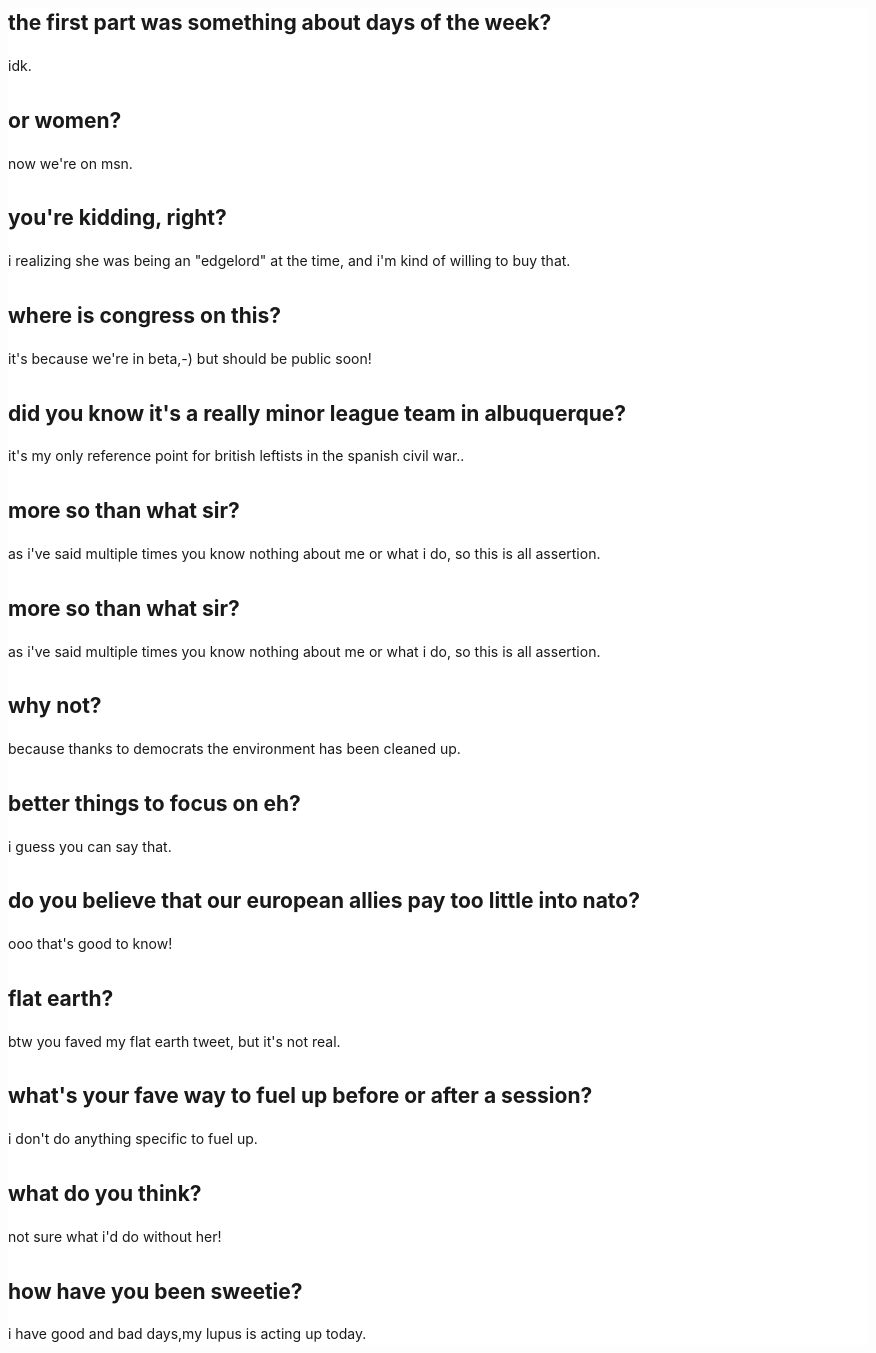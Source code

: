 ## the first part was something about days of the week?
idk.

## or women?
now we're on msn.

## you're kidding, right?
i realizing she was being an "edgelord" at the time, and i'm kind of willing to buy that.

## where is congress on this?
it's because we're in beta,-) but should be public soon!

## did you know it's a really minor league team in albuquerque?
it's my only reference point for british leftists in the spanish civil war..

## more so than what sir?
as i've said multiple times you know nothing about me or what i do, so this is all assertion.

## more so than what sir?
as i've said multiple times you know nothing about me or what i do, so this is all assertion.

## why not?
because thanks to democrats the environment has been cleaned up.

## better things to focus on eh?
i guess you can say that.

## do you believe that our european allies pay too little into nato?
ooo that's good to know!

## flat earth?
btw you faved my flat earth tweet, but it's not real.

## what's your fave way to fuel up before or after a session?
i don't do anything specific to fuel up.

## what do you think?
not sure what i'd do without her!

## how have you been sweetie?
i have good and bad days,my lupus is acting up today.
